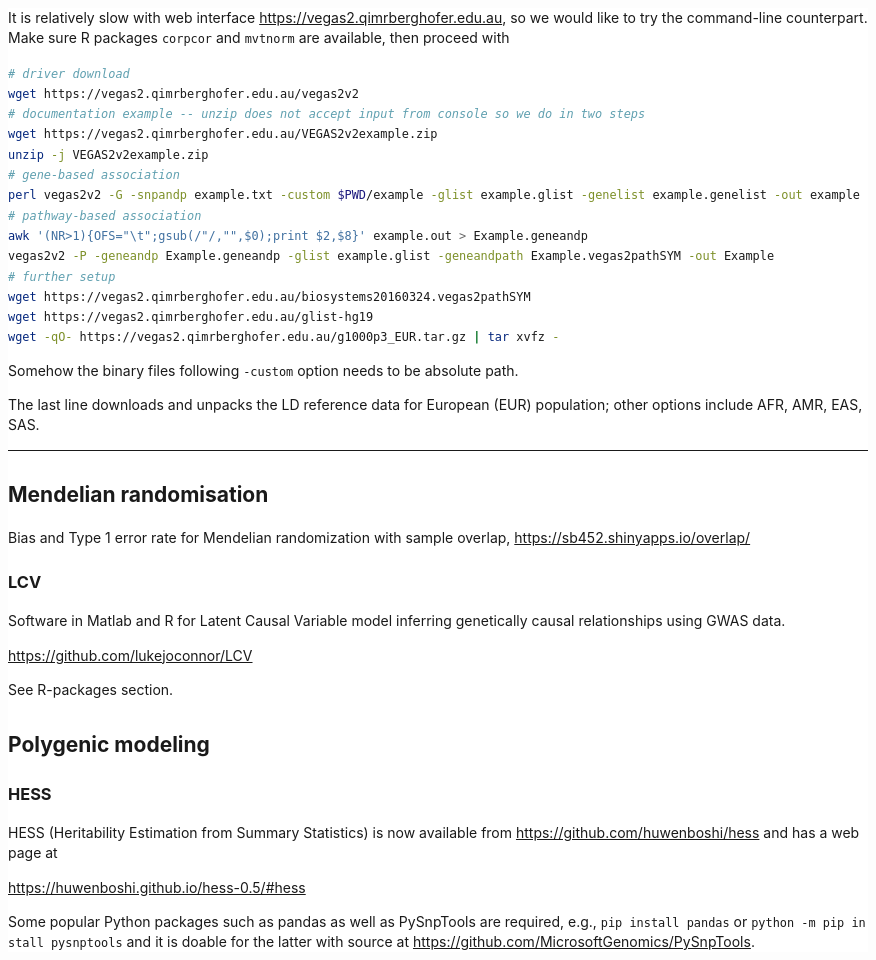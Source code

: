 It is relatively slow with web interface https://vegas2.qimrberghofer.edu.au, so we would like to try the command-line counterpart. Make sure R packages `corpcor` and `mvtnorm` are available, then proceed with
```bash
# driver download
wget https://vegas2.qimrberghofer.edu.au/vegas2v2
# documentation example -- unzip does not accept input from console so we do in two steps
wget https://vegas2.qimrberghofer.edu.au/VEGAS2v2example.zip
unzip -j VEGAS2v2example.zip
# gene-based association
perl vegas2v2 -G -snpandp example.txt -custom $PWD/example -glist example.glist -genelist example.genelist -out example
# pathway-based association
awk '(NR>1){OFS="\t";gsub(/"/,"",$0);print $2,$8}' example.out > Example.geneandp
vegas2v2 -P -geneandp Example.geneandp -glist example.glist -geneandpath Example.vegas2pathSYM -out Example
# further setup
wget https://vegas2.qimrberghofer.edu.au/biosystems20160324.vegas2pathSYM
wget https://vegas2.qimrberghofer.edu.au/glist-hg19
wget -qO- https://vegas2.qimrberghofer.edu.au/g1000p3_EUR.tar.gz | tar xvfz -
```
Somehow the binary files following `-custom` option needs to be absolute path.

The last line downloads and unpacks the LD reference data for European (EUR) population; other options include AFR, AMR, EAS, SAS.

---

## Mendelian randomisation

Bias and Type 1 error rate for Mendelian randomization with sample overlap, https://sb452.shinyapps.io/overlap/

### LCV

Software in Matlab and R for Latent Causal Variable model inferring genetically causal relationships using GWAS data.

https://github.com/lukejoconnor/LCV

See R-packages section.

## Polygenic modeling

### HESS

HESS (Heritability Estimation from Summary Statistics) is now available from https://github.com/huwenboshi/hess and has a web page at

https://huwenboshi.github.io/hess-0.5/#hess

Some popular Python packages such as pandas as well as PySnpTools are required, e.g., `pip install pandas` or `python -m pip install pysnptools` and it is doable for the latter with source at https://github.com/MicrosoftGenomics/PySnpTools.
